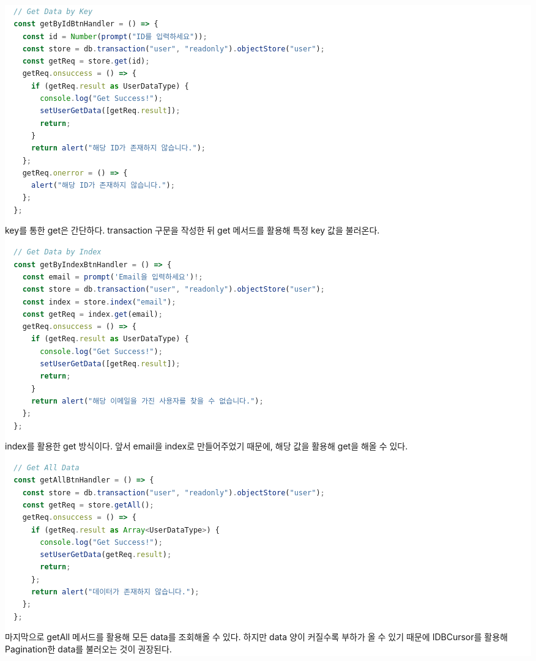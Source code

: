 ```ts
  // Get Data by Key
  const getByIdBtnHandler = () => {
    const id = Number(prompt("ID를 입력하세요"));
    const store = db.transaction("user", "readonly").objectStore("user");
    const getReq = store.get(id);
    getReq.onsuccess = () => {
      if (getReq.result as UserDataType) {
        console.log("Get Success!");
        setUserGetData([getReq.result]);
        return;
      }
      return alert("해당 ID가 존재하지 않습니다."); 
    };
    getReq.onerror = () => {
      alert("해당 ID가 존재하지 않습니다."); 
    };
  };
```
key를 통한 get은 간단하다.
transaction 구문을 작성한 뒤 get 메서드를 활용해 특정 key 값을 불러온다.
<br>

```ts
  // Get Data by Index
  const getByIndexBtnHandler = () => {
    const email = prompt('Email을 입력하세요')!;
    const store = db.transaction("user", "readonly").objectStore("user");
    const index = store.index("email");
    const getReq = index.get(email);
    getReq.onsuccess = () => {
      if (getReq.result as UserDataType) {
        console.log("Get Success!");
        setUserGetData([getReq.result]);
        return;
      }
      return alert("해당 이메일을 가진 사용자를 찾을 수 없습니다."); 
    };
  };
```
index를 활용한 get 방식이다.
앞서 email을 index로 만들어주었기 때문에, 해당 값을 활용해 get을 해올 수 있다.
<br>

```ts
  // Get All Data 
  const getAllBtnHandler = () => {
    const store = db.transaction("user", "readonly").objectStore("user");
    const getReq = store.getAll();
    getReq.onsuccess = () => {
      if (getReq.result as Array<UserDataType>) {
        console.log("Get Success!");
        setUserGetData(getReq.result);
        return;
      };
      return alert("데이터가 존재하지 않습니다."); 
    };
  };
```
마지막으로 getAll 메서드를 활용해 모든 data를 조회해올 수 있다.
하지만 data 양이 커질수록 부하가 올 수 있기 때문에 IDBCursor를 활용해 Pagination한 data를 불러오는 것이 권장된다.
